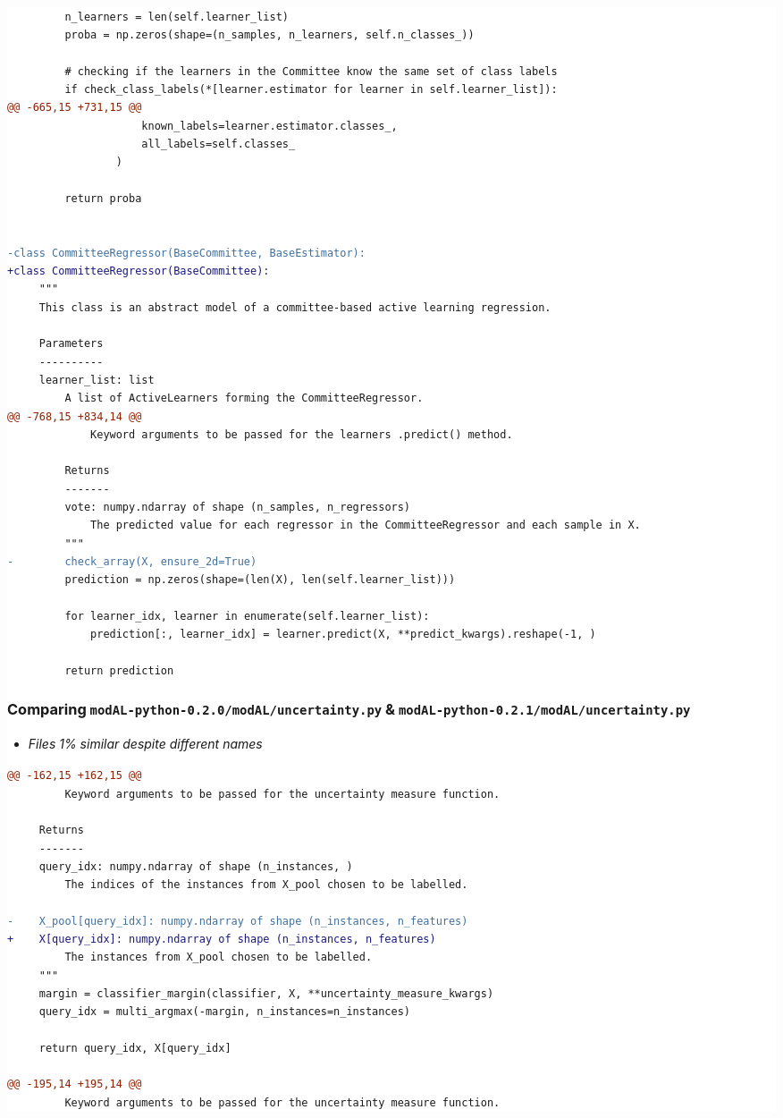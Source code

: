 ```diff
         n_learners = len(self.learner_list)
         proba = np.zeros(shape=(n_samples, n_learners, self.n_classes_))
 
         # checking if the learners in the Committee know the same set of class labels
         if check_class_labels(*[learner.estimator for learner in self.learner_list]):
@@ -665,15 +731,15 @@
                     known_labels=learner.estimator.classes_,
                     all_labels=self.classes_
                 )
 
         return proba
 
 
-class CommitteeRegressor(BaseCommittee, BaseEstimator):
+class CommitteeRegressor(BaseCommittee):
     """
     This class is an abstract model of a committee-based active learning regression.
 
     Parameters
     ----------
     learner_list: list
         A list of ActiveLearners forming the CommitteeRegressor.
@@ -768,15 +834,14 @@
             Keyword arguments to be passed for the learners .predict() method.
 
         Returns
         -------
         vote: numpy.ndarray of shape (n_samples, n_regressors)
             The predicted value for each regressor in the CommitteeRegressor and each sample in X.
         """
-        check_array(X, ensure_2d=True)
         prediction = np.zeros(shape=(len(X), len(self.learner_list)))
 
         for learner_idx, learner in enumerate(self.learner_list):
             prediction[:, learner_idx] = learner.predict(X, **predict_kwargs).reshape(-1, )
 
         return prediction
```

### Comparing `modAL-python-0.2.0/modAL/uncertainty.py` & `modAL-python-0.2.1/modAL/uncertainty.py`

 * *Files 1% similar despite different names*

```diff
@@ -162,15 +162,15 @@
         Keyword arguments to be passed for the uncertainty measure function.
 
     Returns
     -------
     query_idx: numpy.ndarray of shape (n_instances, )
         The indices of the instances from X_pool chosen to be labelled.
 
-    X_pool[query_idx]: numpy.ndarray of shape (n_instances, n_features)
+    X[query_idx]: numpy.ndarray of shape (n_instances, n_features)
         The instances from X_pool chosen to be labelled.
     """
     margin = classifier_margin(classifier, X, **uncertainty_measure_kwargs)
     query_idx = multi_argmax(-margin, n_instances=n_instances)
 
     return query_idx, X[query_idx]
 
@@ -195,14 +195,14 @@
         Keyword arguments to be passed for the uncertainty measure function.
```